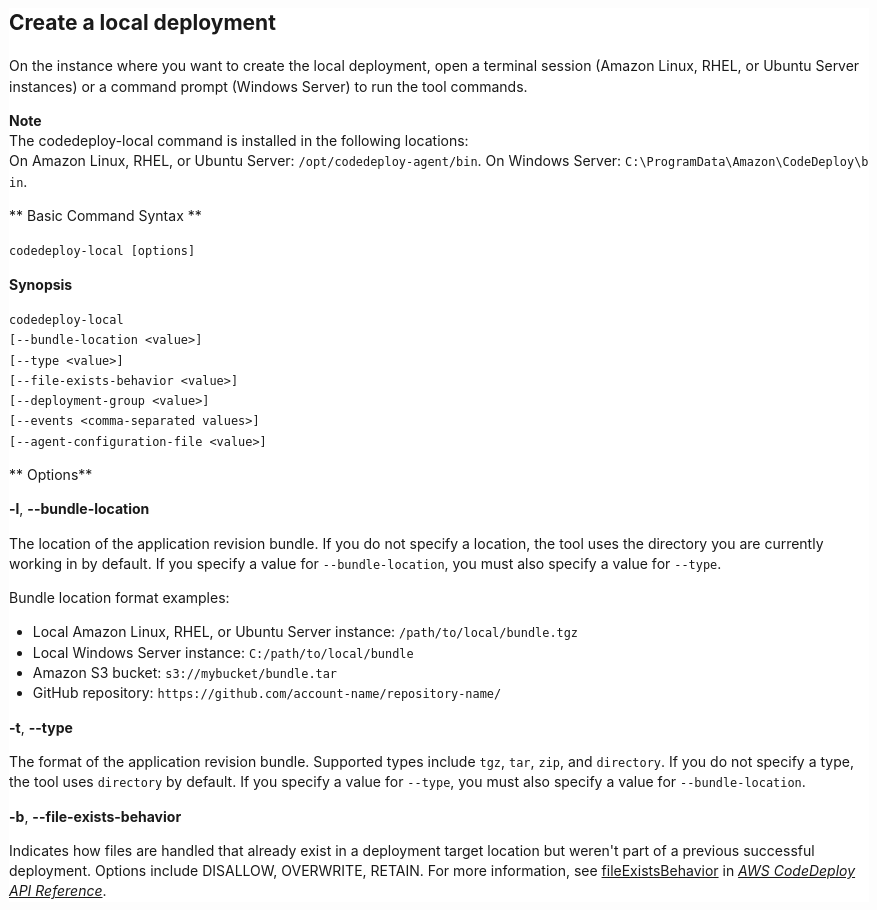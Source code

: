 ## Create a local deployment<a name="deployments-local-deploy"></a>

On the instance where you want to create the local deployment, open a terminal session \(Amazon Linux, RHEL, or Ubuntu Server instances\) or a command prompt \(Windows Server\) to run the tool commands\.

**Note**  
 The codedeploy\-local command is installed in the following locations:   
 On Amazon Linux, RHEL, or Ubuntu Server: `/opt/codedeploy-agent/bin`\. 
 On Windows Server: `C:\ProgramData\Amazon\CodeDeploy\bin`\. 

** Basic Command Syntax **

```
codedeploy-local [options]
```

**Synopsis**

```
codedeploy-local
[--bundle-location <value>]
[--type <value>]
[--file-exists-behavior <value>]
[--deployment-group <value>]
[--events <comma-separated values>]
[--agent-configuration-file <value>]
```

** Options**

**\-l**, **\-\-bundle\-location**

The location of the application revision bundle\. If you do not specify a location, the tool uses the directory you are currently working in by default\. If you specify a value for `--bundle-location`, you must also specify a value for `--type`\.

Bundle location format examples:
+ Local Amazon Linux, RHEL, or Ubuntu Server instance: `/path/to/local/bundle.tgz`
+ Local Windows Server instance: `C:/path/to/local/bundle`
+ Amazon S3 bucket: `s3://mybucket/bundle.tar`
+ GitHub repository: `https://github.com/account-name/repository-name/`

**\-t**, **\-\-type**

The format of the application revision bundle\. Supported types include `tgz`, `tar`, `zip`, and `directory`\. If you do not specify a type, the tool uses `directory` by default\. If you specify a value for `--type`, you must also specify a value for `--bundle-location`\.

**\-b**, **\-\-file\-exists\-behavior**

Indicates how files are handled that already exist in a deployment target location but weren't part of a previous successful deployment\. Options include DISALLOW, OVERWRITE, RETAIN\. For more information, see [fileExistsBehavior](https://docs.aws.amazon.com/codedeploy/latest/APIReference/API_CreateDeployment.html#CodeDeploy-CreateDeployment-request-fileExistsBehavior) in *[AWS CodeDeploy API Reference](https://docs.aws.amazon.com/codedeploy/latest/APIReference/)*\.
